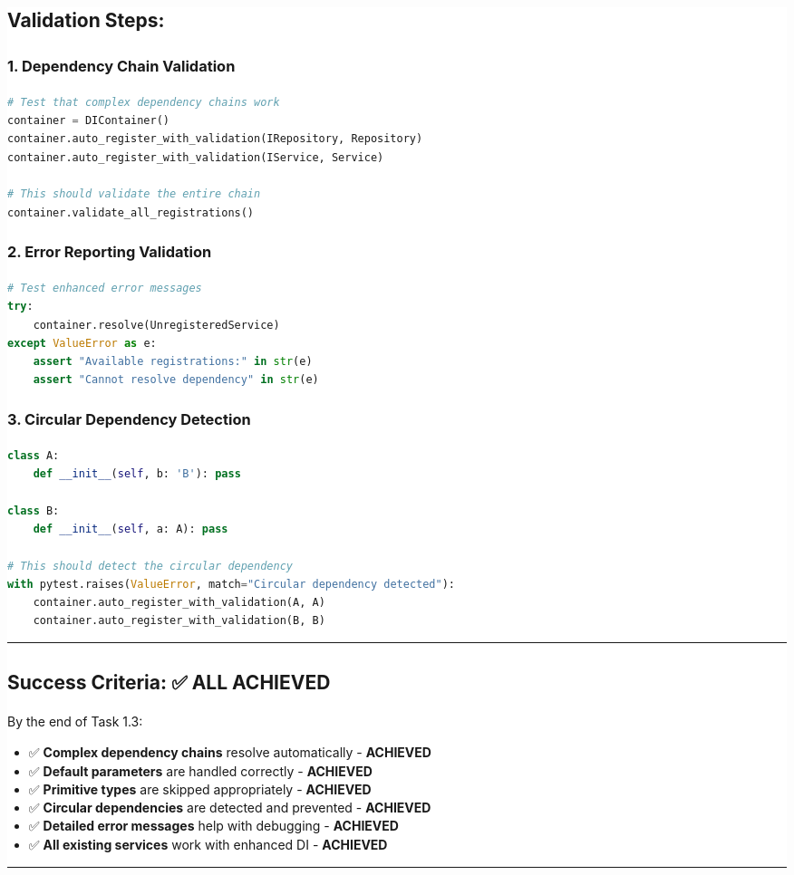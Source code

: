 
## **Validation Steps:**

### **1. Dependency Chain Validation**

```python
# Test that complex dependency chains work
container = DIContainer()
container.auto_register_with_validation(IRepository, Repository)
container.auto_register_with_validation(IService, Service)

# This should validate the entire chain
container.validate_all_registrations()
```

### **2. Error Reporting Validation**

```python
# Test enhanced error messages
try:
    container.resolve(UnregisteredService)
except ValueError as e:
    assert "Available registrations:" in str(e)
    assert "Cannot resolve dependency" in str(e)
```

### **3. Circular Dependency Detection**

```python
class A:
    def __init__(self, b: 'B'): pass

class B:
    def __init__(self, a: A): pass

# This should detect the circular dependency
with pytest.raises(ValueError, match="Circular dependency detected"):
    container.auto_register_with_validation(A, A)
    container.auto_register_with_validation(B, B)
```

---

## **Success Criteria:** ✅ **ALL ACHIEVED**

By the end of Task 1.3:

- ✅ **Complex dependency chains** resolve automatically - **ACHIEVED**
- ✅ **Default parameters** are handled correctly - **ACHIEVED**
- ✅ **Primitive types** are skipped appropriately - **ACHIEVED**
- ✅ **Circular dependencies** are detected and prevented - **ACHIEVED**
- ✅ **Detailed error messages** help with debugging - **ACHIEVED**
- ✅ **All existing services** work with enhanced DI - **ACHIEVED**

---